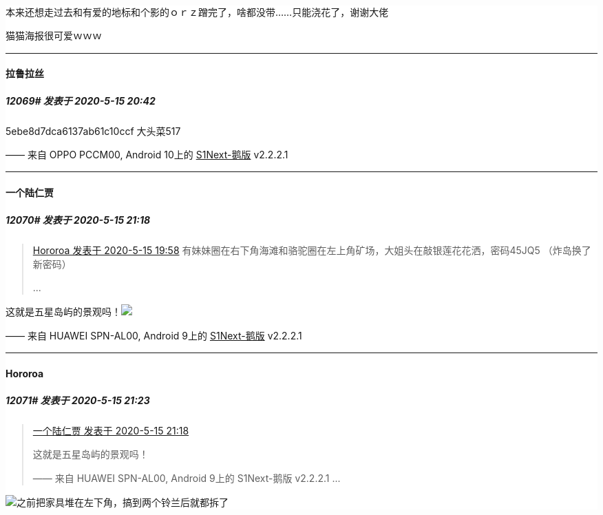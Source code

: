 本来还想走过去和有爱的地标和个影的ｏｒｚ蹭完了，啥都没带……只能浇花了，谢谢大佬

猫猫海报很可爱ｗｗｗ







-----

####  拉鲁拉丝  
##### 12069#       发表于 2020-5-15 20:42




5ebe8d7dca6137ab61c10ccf
大头菜517

—— 来自 OPPO PCCM00, Android 10上的 [S1Next-鹅版](https://github.com/ykrank/S1-Next/releases) v2.2.2.1







-----

####  一个陆仁贾  
##### 12070#       发表于 2020-5-15 21:18



<blockquote><a href="httphttps://bbs.saraba1st.com/2b/forum.php?mod=redirect&amp;goto=findpost&amp;pid=47432764&amp;ptid=1800312" target="_blank">Hororoa 发表于 2020-5-15 19:58</a>
有妹妹圈在右下角海滩和骆驼圈在左上角矿场，大姐头在敲银莲花花洒，密码45JQ5 （炸岛换了新密码）

 ...</blockquote>
这就是五星岛屿的景观吗！<img src="https://static.saraba1st.com/image/smiley/face2017/174.png" referrerpolicy="no-referrer">

—— 来自 HUAWEI SPN-AL00, Android 9上的 [S1Next-鹅版](https://github.com/ykrank/S1-Next/releases) v2.2.2.1







-----

####  Hororoa  
##### 12071#       发表于 2020-5-15 21:23



<blockquote><a href="httphttps://bbs.saraba1st.com/2b/forum.php?mod=redirect&amp;goto=findpost&amp;pid=47433518&amp;ptid=1800312" target="_blank">一个陆仁贾 发表于 2020-5-15 21:18</a>

这就是五星岛屿的景观吗！


—— 来自 HUAWEI SPN-AL00, Android 9上的 S1Next-鹅版 v2.2.2.1 ...</blockquote>
<img src="https://static.saraba1st.com/image/smiley/face2017/068.png" referrerpolicy="no-referrer">之前把家具堆在左下角，搞到两个铃兰后就都拆了
